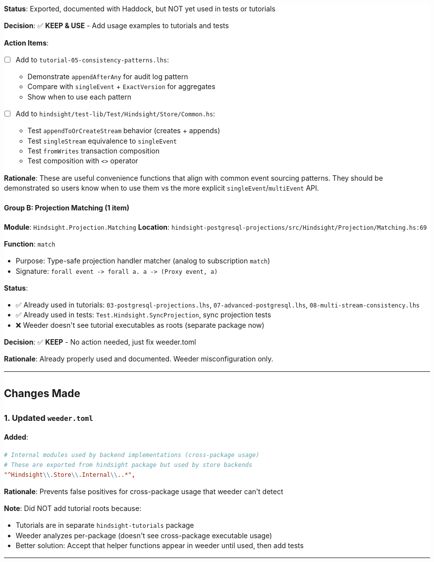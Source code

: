 **Status**: Exported, documented with Haddock, but NOT yet used in tests or tutorials

**Decision**: ✅ **KEEP & USE** - Add usage examples to tutorials and tests

**Action Items**:
- [ ] Add to `tutorial-05-consistency-patterns.lhs`:
  - Demonstrate `appendAfterAny` for audit log pattern
  - Compare with `singleEvent` + `ExactVersion` for aggregates
  - Show when to use each pattern

- [ ] Add to `hindsight/test-lib/Test/Hindsight/Store/Common.hs`:
  - Test `appendToOrCreateStream` behavior (creates + appends)
  - Test `singleStream` equivalence to `singleEvent`
  - Test `fromWrites` transaction composition
  - Test composition with `<>` operator

**Rationale**: These are useful convenience functions that align with common event sourcing patterns. They should be demonstrated so users know when to use them vs the more explicit `singleEvent`/`multiEvent` API.

#### Group B: Projection Matching (1 item)

**Module**: `Hindsight.Projection.Matching`
**Location**: `hindsight-postgresql-projections/src/Hindsight/Projection/Matching.hs:69`

**Function**: `match`
- Purpose: Type-safe projection handler matcher (analog to subscription `match`)
- Signature: `forall event -> forall a. a -> (Proxy event, a)`

**Status**:
- ✅ Already used in tutorials: `03-postgresql-projections.lhs`, `07-advanced-postgresql.lhs`, `08-multi-stream-consistency.lhs`
- ✅ Already used in tests: `Test.Hindsight.SyncProjection`, sync projection tests
- ❌ Weeder doesn't see tutorial executables as roots (separate package now)

**Decision**: ✅ **KEEP** - No action needed, just fix weeder.toml

**Rationale**: Already properly used and documented. Weeder misconfiguration only.

---

## Changes Made

### 1. Updated `weeder.toml`

**Added**:
```toml
# Internal modules used by backend implementations (cross-package usage)
# These are exported from hindsight package but used by store backends
"^Hindsight\\.Store\\.Internal\\..*",
```

**Rationale**: Prevents false positives for cross-package usage that weeder can't detect

**Note**: Did NOT add tutorial roots because:
- Tutorials are in separate `hindsight-tutorials` package
- Weeder analyzes per-package (doesn't see cross-package executable usage)
- Better solution: Accept that helper functions appear in weeder until used, then add tests

---